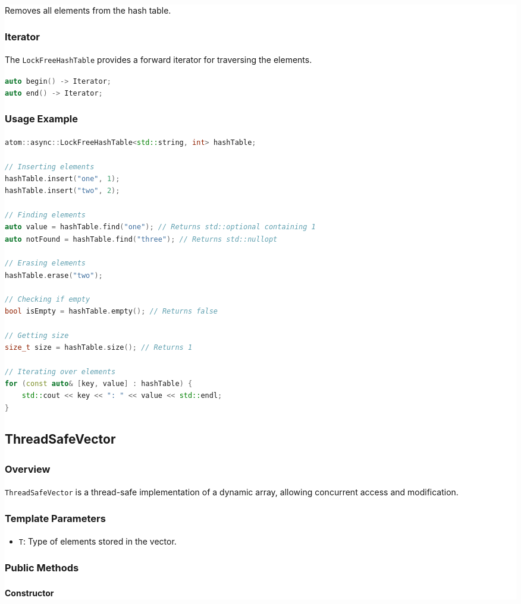 Removes all elements from the hash table.

### Iterator

The `LockFreeHashTable` provides a forward iterator for traversing the elements.

```cpp
auto begin() -> Iterator;
auto end() -> Iterator;
```

### Usage Example

```cpp
atom::async::LockFreeHashTable<std::string, int> hashTable;

// Inserting elements
hashTable.insert("one", 1);
hashTable.insert("two", 2);

// Finding elements
auto value = hashTable.find("one"); // Returns std::optional containing 1
auto notFound = hashTable.find("three"); // Returns std::nullopt

// Erasing elements
hashTable.erase("two");

// Checking if empty
bool isEmpty = hashTable.empty(); // Returns false

// Getting size
size_t size = hashTable.size(); // Returns 1

// Iterating over elements
for (const auto& [key, value] : hashTable) {
    std::cout << key << ": " << value << std::endl;
}
```

## ThreadSafeVector

### Overview

`ThreadSafeVector` is a thread-safe implementation of a dynamic array, allowing concurrent access and modification.

### Template Parameters

- `T`: Type of elements stored in the vector.

### Public Methods

#### Constructor
